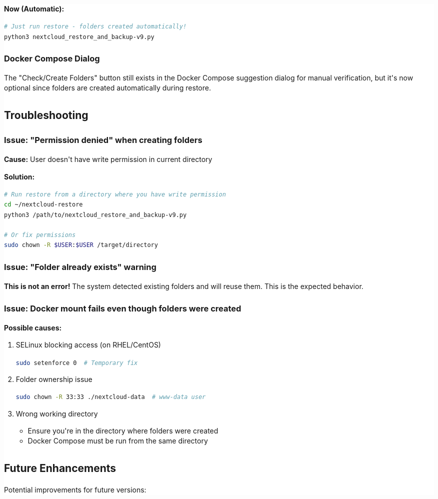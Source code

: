 **Now (Automatic):**
```bash
# Just run restore - folders created automatically!
python3 nextcloud_restore_and_backup-v9.py
```

### Docker Compose Dialog

The "Check/Create Folders" button still exists in the Docker Compose suggestion dialog for manual verification, but it's now optional since folders are created automatically during restore.

## Troubleshooting

### Issue: "Permission denied" when creating folders

**Cause:** User doesn't have write permission in current directory

**Solution:**
```bash
# Run restore from a directory where you have write permission
cd ~/nextcloud-restore
python3 /path/to/nextcloud_restore_and_backup-v9.py

# Or fix permissions
sudo chown -R $USER:$USER /target/directory
```

### Issue: "Folder already exists" warning

**This is not an error!** The system detected existing folders and will reuse them. This is the expected behavior.

### Issue: Docker mount fails even though folders were created

**Possible causes:**
1. SELinux blocking access (on RHEL/CentOS)
   ```bash
   sudo setenforce 0  # Temporary fix
   ```

2. Folder ownership issue
   ```bash
   sudo chown -R 33:33 ./nextcloud-data  # www-data user
   ```

3. Wrong working directory
   - Ensure you're in the directory where folders were created
   - Docker Compose must be run from the same directory

## Future Enhancements

Potential improvements for future versions:
